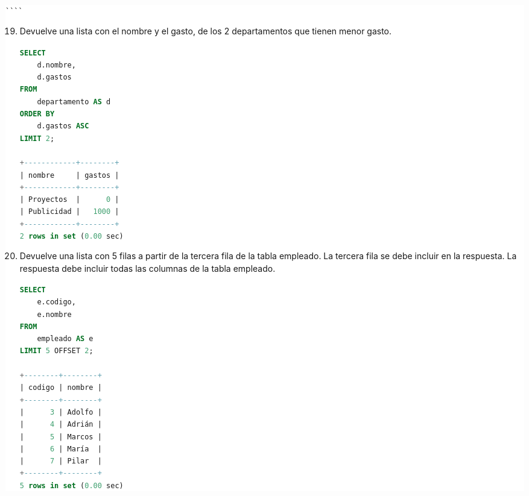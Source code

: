     ````

19. Devuelve una lista con el nombre y el gasto, de los 2 departamentos que
    tienen menor gasto.

    ````sql
    SELECT 
    	d.nombre,
    	d.gastos
    FROM 
    	departamento AS d
    ORDER BY
    	d.gastos ASC
    LIMIT 2;
    
    +------------+--------+
    | nombre     | gastos |
    +------------+--------+
    | Proyectos  |      0 |
    | Publicidad |   1000 |
    +------------+--------+
    2 rows in set (0.00 sec)
    ````

20. Devuelve una lista con 5 filas a partir de la tercera fila de la tabla empleado. La
    tercera fila se debe incluir en la respuesta. La respuesta debe incluir todas las
    columnas de la tabla empleado.

    ````sql
    SELECT 
    	e.codigo,
    	e.nombre
    FROM 
    	empleado AS e
    LIMIT 5 OFFSET 2;
    
    +--------+--------+
    | codigo | nombre |
    +--------+--------+
    |      3 | Adolfo |
    |      4 | Adrián |
    |      5 | Marcos |
    |      6 | María  |
    |      7 | Pilar  |
    +--------+--------+
    5 rows in set (0.00 sec)
    ````
